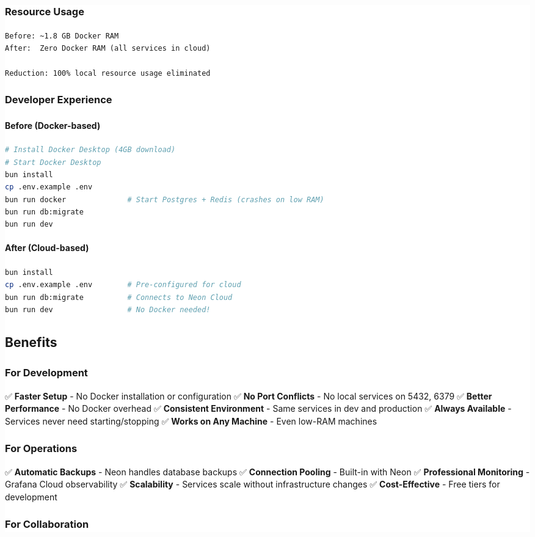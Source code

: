### Resource Usage

```
Before: ~1.8 GB Docker RAM
After:  Zero Docker RAM (all services in cloud)

Reduction: 100% local resource usage eliminated
```

### Developer Experience

#### Before (Docker-based)

```bash
# Install Docker Desktop (4GB download)
# Start Docker Desktop
bun install
cp .env.example .env
bun run docker              # Start Postgres + Redis (crashes on low RAM)
bun run db:migrate
bun run dev
```

#### After (Cloud-based)

```bash
bun install
cp .env.example .env        # Pre-configured for cloud
bun run db:migrate          # Connects to Neon Cloud
bun run dev                 # No Docker needed!
```

## Benefits

### For Development

✅ **Faster Setup** - No Docker installation or configuration
✅ **No Port Conflicts** - No local services on 5432, 6379
✅ **Better Performance** - No Docker overhead
✅ **Consistent Environment** - Same services in dev and production
✅ **Always Available** - Services never need starting/stopping
✅ **Works on Any Machine** - Even low-RAM machines

### For Operations

✅ **Automatic Backups** - Neon handles database backups
✅ **Connection Pooling** - Built-in with Neon
✅ **Professional Monitoring** - Grafana Cloud observability
✅ **Scalability** - Services scale without infrastructure changes
✅ **Cost-Effective** - Free tiers for development

### For Collaboration
